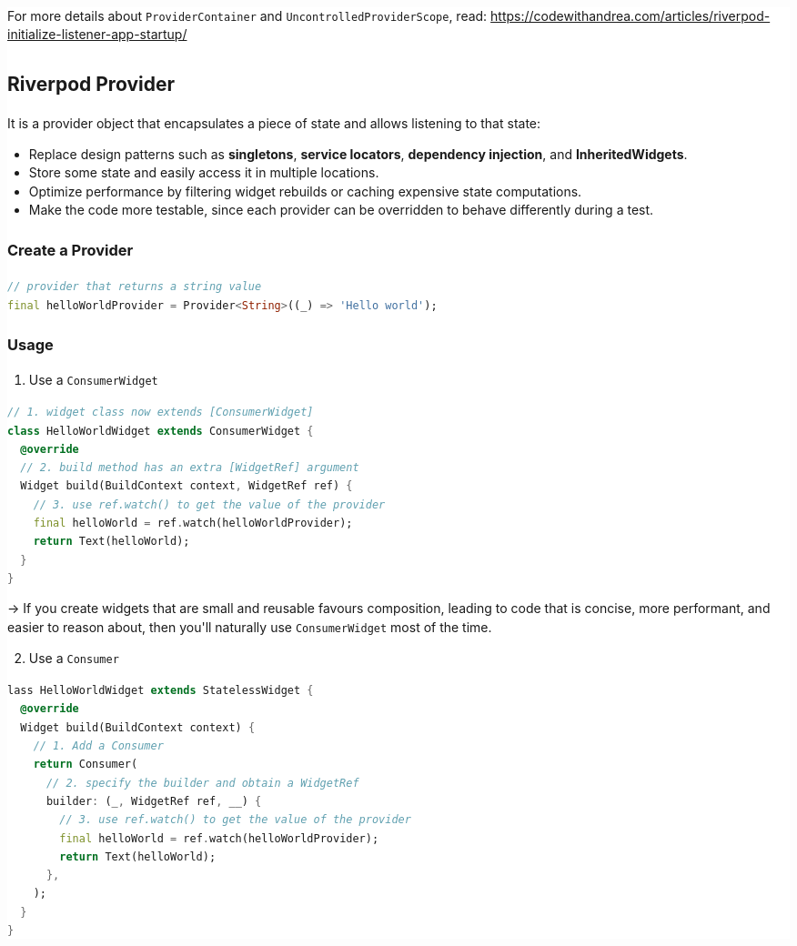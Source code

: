 For more details about `ProviderContainer` and `UncontrolledProviderScope`, read: https://codewithandrea.com/articles/riverpod-initialize-listener-app-startup/

## Riverpod Provider

It is a provider object that encapsulates a piece of state and allows listening to that state:
- Replace design patterns such as __singletons__, __service locators__, __dependency injection__, and __InheritedWidgets__.
- Store some state and easily access it in multiple locations.
- Optimize performance by filtering widget rebuilds or caching expensive state computations.
- Make the code more testable, since each provider can be overridden to behave differently during a test.

### Create a Provider

```dart
// provider that returns a string value
final helloWorldProvider = Provider<String>((_) => 'Hello world');
```

### Usage

1. Use a `ConsumerWidget`

```dart
// 1. widget class now extends [ConsumerWidget]
class HelloWorldWidget extends ConsumerWidget {
  @override
  // 2. build method has an extra [WidgetRef] argument
  Widget build(BuildContext context, WidgetRef ref) {
    // 3. use ref.watch() to get the value of the provider
    final helloWorld = ref.watch(helloWorldProvider);
    return Text(helloWorld);
  }
}
```

→ If you create widgets that are small and reusable favours composition, leading to code that is concise, more performant, and easier to reason about, then you'll naturally use `ConsumerWidget` most of the time.

2. Use a `Consumer`

```dart
lass HelloWorldWidget extends StatelessWidget {
  @override
  Widget build(BuildContext context) {
    // 1. Add a Consumer
    return Consumer(
      // 2. specify the builder and obtain a WidgetRef
      builder: (_, WidgetRef ref, __) {
        // 3. use ref.watch() to get the value of the provider
        final helloWorld = ref.watch(helloWorldProvider);
        return Text(helloWorld);
      },
    );
  }
}
```
